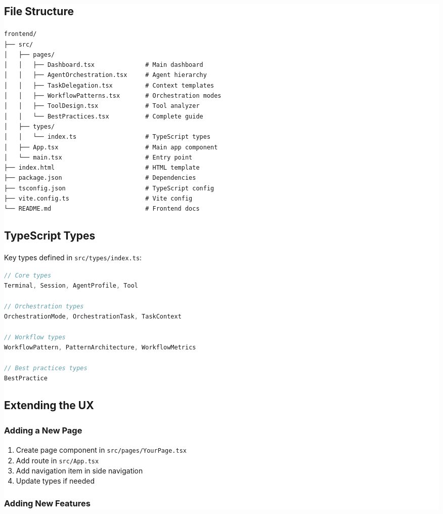 ## File Structure

```
frontend/
├── src/
│   ├── pages/
│   │   ├── Dashboard.tsx              # Main dashboard
│   │   ├── AgentOrchestration.tsx     # Agent hierarchy
│   │   ├── TaskDelegation.tsx         # Context templates
│   │   ├── WorkflowPatterns.tsx       # Orchestration modes
│   │   ├── ToolDesign.tsx             # Tool analyzer
│   │   └── BestPractices.tsx          # Complete guide
│   ├── types/
│   │   └── index.ts                   # TypeScript types
│   ├── App.tsx                        # Main app component
│   └── main.tsx                       # Entry point
├── index.html                         # HTML template
├── package.json                       # Dependencies
├── tsconfig.json                      # TypeScript config
├── vite.config.ts                     # Vite config
└── README.md                          # Frontend docs
```

## TypeScript Types

Key types defined in `src/types/index.ts`:

```typescript
// Core types
Terminal, Session, AgentProfile, Tool

// Orchestration types
OrchestrationMode, OrchestrationTask, TaskContext

// Workflow types
WorkflowPattern, PatternArchitecture, WorkflowMetrics

// Best practices types
BestPractice
```

## Extending the UX

### Adding a New Page

1. Create page component in `src/pages/YourPage.tsx`
2. Add route in `src/App.tsx`
3. Add navigation item in side navigation
4. Update types if needed

### Adding New Features
